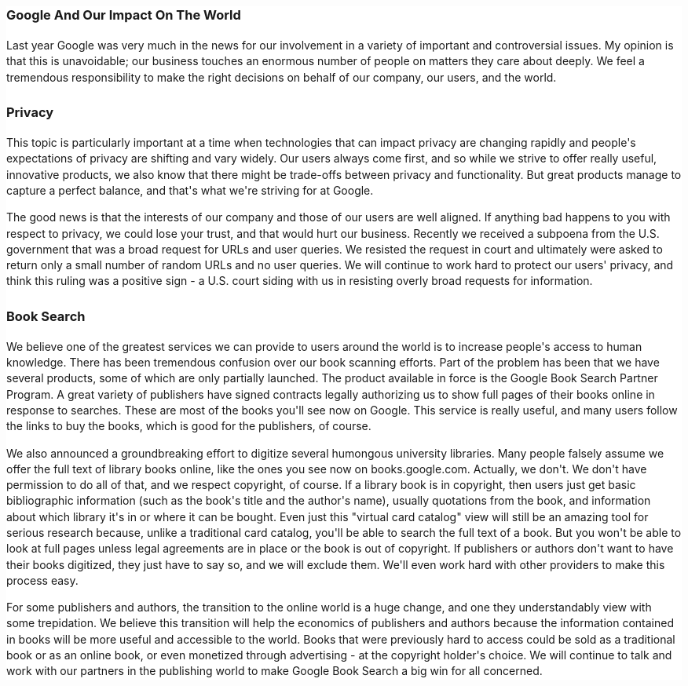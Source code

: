 ### Google And Our Impact On The World

Last year Google was very much in the news for our involvement in a variety of important and controversial issues. My opinion is that this is unavoidable; our business touches an enormous number of people on matters they care about deeply. We feel a tremendous responsibility to make the right decisions on behalf of our company, our users, and the world.

### Privacy

This topic is particularly important at a time when technologies that can impact privacy are changing rapidly and people's expectations of privacy are shifting and vary widely. Our users always come first, and so while we strive to offer really useful, innovative products, we also know that there might be trade-offs between privacy and functionality. But great products manage to capture a perfect balance, and that's what we're striving for at Google.

The good news is that the interests of our company and those of our users are well aligned. If anything bad happens to you with respect to privacy, we could lose your trust, and that would hurt our business. Recently we received a subpoena from the U.S. government that was a broad request for URLs and user queries. We resisted the request in court and ultimately were asked to return only a small number of random URLs and no user queries. We will continue to work hard to protect our users' privacy, and think this ruling was a positive sign - a U.S. court siding with us in resisting overly broad requests for information.

### Book Search

We believe one of the greatest services we can provide to users around the world is to increase people's access to human knowledge. There has been tremendous confusion over our book scanning efforts. Part of the problem has been that we have several products, some of which are only partially launched. The product available in force is the Google Book Search Partner Program. A great variety of publishers have signed contracts legally authorizing us to show full pages of their books online in response to searches. These are most of the books you'll see now on Google. This service is really useful, and many users follow the links to buy the books, which is good for the publishers, of course.

We also announced a groundbreaking effort to digitize several humongous university libraries. Many people falsely assume we offer the full text of library books online, like the ones you see now on books.google.com. Actually, we don't. We don't have permission to do all of that, and we respect copyright, of course. If a library book is in copyright, then users just get basic bibliographic information (such as the book's title and the author's name), usually quotations from the book, and information about which library it's in or where it can be bought. Even just this "virtual card catalog" view will still be an amazing tool for serious research because, unlike a traditional card catalog, you'll be able to search the full text of a book. But you won't be able to look at full pages unless legal agreements are in place or the book is out of copyright. If publishers or authors don't want to have their books digitized, they just have to say so, and we will exclude them. We'll even work hard with other providers to make this process easy.

For some publishers and authors, the transition to the online world is a huge change, and one they understandably view with some trepidation. We believe this transition will help the economics of publishers and authors because the information contained in books will be more useful and accessible to the world. Books that were previously hard to access could be sold as a traditional book or as an online book, or even monetized through advertising - at the copyright holder's choice. We will continue to talk and work with our partners in the publishing world to make Google Book Search a big win for all concerned.
